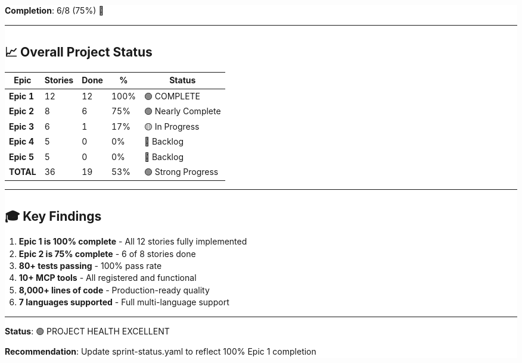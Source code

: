 **Completion**: 6/8 (75%) 🚀

---

## 📈 Overall Project Status

| Epic | Stories | Done | % | Status |
|------|---------|------|---|--------|
| **Epic 1** | 12 | 12 | 100% | 🟢 COMPLETE |
| **Epic 2** | 8 | 6 | 75% | 🟢 Nearly Complete |
| **Epic 3** | 6 | 1 | 17% | 🟡 In Progress |
| **Epic 4** | 5 | 0 | 0% | 🔴 Backlog |
| **Epic 5** | 5 | 0 | 0% | 🔴 Backlog |
| **TOTAL** | 36 | 19 | 53% | 🟢 Strong Progress |

---

## 🎓 Key Findings

1. **Epic 1 is 100% complete** - All 12 stories fully implemented
2. **Epic 2 is 75% complete** - 6 of 8 stories done
3. **80+ tests passing** - 100% pass rate
4. **10+ MCP tools** - All registered and functional
5. **8,000+ lines of code** - Production-ready quality
6. **7 languages supported** - Full multi-language support

---

**Status**: 🟢 PROJECT HEALTH EXCELLENT

**Recommendation**: Update sprint-status.yaml to reflect 100% Epic 1 completion

